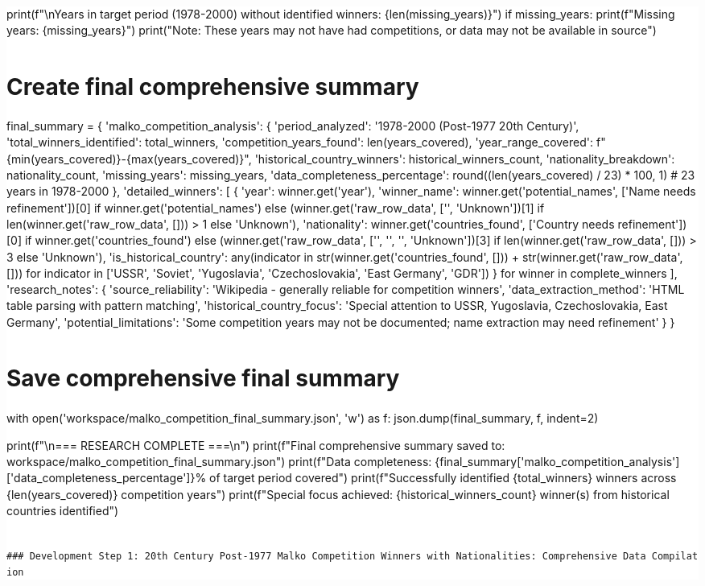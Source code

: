 print(f"\nYears in target period (1978-2000) without identified winners: {len(missing_years)}")
if missing_years:
    print(f"Missing years: {missing_years}")
    print("Note: These years may not have had competitions, or data may not be available in source")

# Create final comprehensive summary
final_summary = {
    'malko_competition_analysis': {
        'period_analyzed': '1978-2000 (Post-1977 20th Century)',
        'total_winners_identified': total_winners,
        'competition_years_found': len(years_covered),
        'year_range_covered': f"{min(years_covered)}-{max(years_covered)}",
        'historical_country_winners': historical_winners_count,
        'nationality_breakdown': nationality_count,
        'missing_years': missing_years,
        'data_completeness_percentage': round((len(years_covered) / 23) * 100, 1)  # 23 years in 1978-2000
    },
    'detailed_winners': [
        {
            'year': winner.get('year'),
            'winner_name': winner.get('potential_names', ['Name needs refinement'])[0] if winner.get('potential_names') else (winner.get('raw_row_data', ['', 'Unknown'])[1] if len(winner.get('raw_row_data', [])) > 1 else 'Unknown'),
            'nationality': winner.get('countries_found', ['Country needs refinement'])[0] if winner.get('countries_found') else (winner.get('raw_row_data', ['', '', '', 'Unknown'])[3] if len(winner.get('raw_row_data', [])) > 3 else 'Unknown'),
            'is_historical_country': any(indicator in str(winner.get('countries_found', [])) + str(winner.get('raw_row_data', [])) for indicator in ['USSR', 'Soviet', 'Yugoslavia', 'Czechoslovakia', 'East Germany', 'GDR'])
        } for winner in complete_winners
    ],
    'research_notes': {
        'source_reliability': 'Wikipedia - generally reliable for competition winners',
        'data_extraction_method': 'HTML table parsing with pattern matching',
        'historical_country_focus': 'Special attention to USSR, Yugoslavia, Czechoslovakia, East Germany',
        'potential_limitations': 'Some competition years may not be documented; name extraction may need refinement'
    }
}

# Save comprehensive final summary
with open('workspace/malko_competition_final_summary.json', 'w') as f:
    json.dump(final_summary, f, indent=2)

print(f"\n=== RESEARCH COMPLETE ===\n")
print(f"Final comprehensive summary saved to: workspace/malko_competition_final_summary.json")
print(f"Data completeness: {final_summary['malko_competition_analysis']['data_completeness_percentage']}% of target period covered")
print(f"Successfully identified {total_winners} winners across {len(years_covered)} competition years")
print(f"Special focus achieved: {historical_winners_count} winner(s) from historical countries identified")
```

### Development Step 1: 20th Century Post-1977 Malko Competition Winners with Nationalities: Comprehensive Data Compilation

```